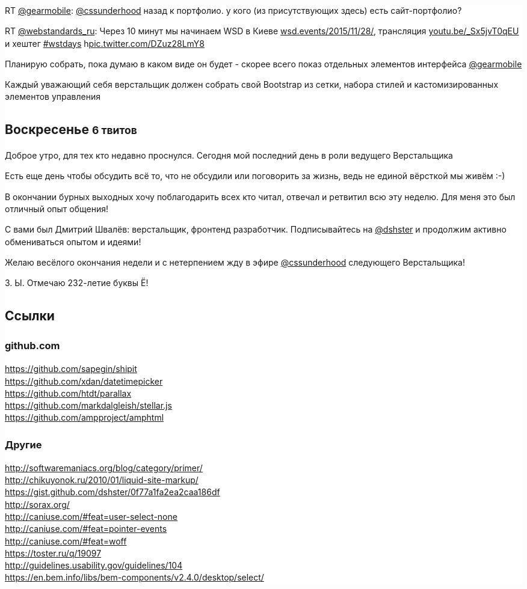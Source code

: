 RT <a href="https://twitter.com/gearmobile" title="Valery Semenencko">@gearmobile</a>: <a href="https://twitter.com/cssunderhood" title="Верстальщик">@cssunderhood</a> назад к портфолио. у кого (из присутствующих здесь) есть сайт-портфолио?

RT <a href="https://twitter.com/webstandards_ru" title="Веб-стандарты">@webstandards_ru</a>: Через 10 минут мы начинаем WSD в Киеве <a href="https://t.co/HCsUa7PsBO">wsd.events/2015/11/28/</a>, трансляция <a href="https://t.co/rcH3wPMMWk">youtu.be/_Sx5jvT0qEU</a> и хештег <a href="https://twitter.com/search?q=%23wstdays">#wstdays</a> h<a href="https://t.co/DZuz28LmY8">pic.twitter.com/DZuz28LmY8</a>

Планирую собрать, пока думаю в каком виде он будет - скорее всего показ отдельных элементов интерфейса <a href="https://twitter.com/gearmobile" title="Valery Semenencko">@gearmobile</a>

Каждый уважающий себя верстальщик должен собрать свой Bootstrap из сетки, набора стилей и кастомизированных элементов управления

## Воскресенье <small>6 твитов</small>

Доброе утро, для тех кто недавно проснулся. Сегодня мой последний день в роли ведущего Верстальщика

Есть еще день чтобы обсудить всё то, что не обсудили или поговорить за жизнь, ведь не единой вёрсткой мы живём :-)

В окончании бурных выходных хочу поблагодарить всех кто читал, отвечал и ретвитил всю эту неделю. Для меня это был отличный опыт общения!

С вами был Дмитрий Швалёв: верстальщик, фронтенд разработчик. Подписывайтесь на <a href="https://twitter.com/dshster" title="Дмитрий Швалёв">@dshster</a> и продолжим активно обмениваться опытом и идеями!

Желаю весёлого окончания недели и с нетерпением жду в эфире <a href="https://twitter.com/cssunderhood" title="Верстальщик">@cssunderhood</a> следующего Верстальщика!

З. Ы. Отмечаю 232-летие буквы Ё!

## Ссылки

### github.com  
<a href="https://github.com/sapegin/shipit" target="_blank">https://github.com/sapegin/shipit</a>  
<a href="https://github.com/xdan/datetimepicker" target="_blank">https://github.com/xdan/datetimepicker</a>  
<a href="https://github.com/htdt/parallax" target="_blank">https://github.com/htdt/parallax</a>  
<a href="https://github.com/markdalgleish/stellar.js" target="_blank">https://github.com/markdalgleish/stellar.js</a>  
<a href="https://github.com/ampproject/amphtml" target="_blank">https://github.com/ampproject/amphtml</a>

### Другие

<a href="http://softwaremaniacs.org/blog/category/primer/" target="_blank">http://softwaremaniacs.org/blog/category/primer/</a>  
<a href="http://chikuyonok.ru/2010/01/liquid-site-markup/" target="_blank">http://chikuyonok.ru/2010/01/liquid-site-markup/</a>  
<a href="https://gist.github.com/dshster/0f77a1fa2ea2caa186df" target="_blank">https://gist.github.com/dshster/0f77a1fa2ea2caa186df</a>  
<a href="http://sorax.org/" target="_blank">http://sorax.org/</a>  
<a href="http://caniuse.com/#feat=user-select-none" target="_blank">http://caniuse.com/#feat=user-select-none</a>  
<a href="http://caniuse.com/#feat=pointer-events" target="_blank">http://caniuse.com/#feat=pointer-events</a>  
<a href="http://caniuse.com/#feat=woff" target="_blank">http://caniuse.com/#feat=woff</a>  
<a href="https://toster.ru/q/19097" target="_blank">https://toster.ru/q/19097</a>  
<a href="http://guidelines.usability.gov/guidelines/104" target="_blank">http://guidelines.usability.gov/guidelines/104</a>  
<a href="https://en.bem.info/libs/bem-components/v2.4.0/desktop/select/" target="_blank">https://en.bem.info/libs/bem-components/v2.4.0/desktop/select/</a>  